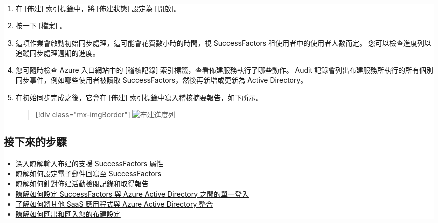 1. 在 [佈建] 索引標籤中，將 [佈建狀態] 設定為 [開啟]。

2. 按一下 [檔案] 。

3. 這項作業會啟動初始同步處理，這可能會花費數小時的時間，視 SuccessFactors 租使用者中的使用者人數而定。 您可以檢查進度列以追蹤同步處理週期的進度。 

4. 您可隨時檢查 Azure 入口網站中的 [稽核記錄] 索引標籤，查看佈建服務執行了哪些動作。 Audit 記錄會列出布建服務所執行的所有個別同步事件，例如哪些使用者被讀取 SuccessFactors，然後再新增或更新為 Active Directory。 

5. 在初始同步完成之後，它會在 [佈建] 索引標籤中寫入稽核摘要報告，如下所示。

   > [!div class="mx-imgBorder"]
   > ![布建進度列](./media/sap-successfactors-inbound-provisioning/prov-progress-bar-stats.png)

## <a name="next-steps"></a>接下來的步驟

* [深入瞭解輸入布建的支援 SuccessFactors 屬性](../app-provisioning/sap-successfactors-attribute-reference.md)
* [瞭解如何設定電子郵件回寫至 SuccessFactors](sap-successfactors-writeback-tutorial.md)
* [瞭解如何針對佈建活動檢閱記錄和取得報告](../app-provisioning/check-status-user-account-provisioning.md)
* [瞭解如何設定 SuccessFactors 與 Azure Active Directory 之間的單一登入](successfactors-tutorial.md)
* [了解如何將其他 SaaS 應用程式與 Azure Active Directory 整合](tutorial-list.md)
* [瞭解如何匯出和匯入您的布建設定](../app-provisioning/export-import-provisioning-configuration.md)

